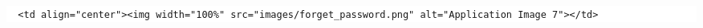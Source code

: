       <td align="center"><img width="100%" src="images/forget_password.png" alt="Application Image 7"></td>